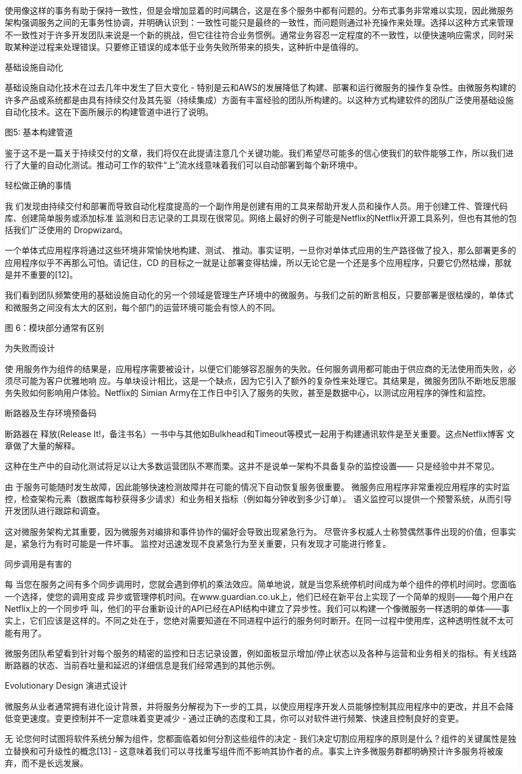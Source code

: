 使用像这样的事务有助于保持一致性，但是会增加显着的时间耦合，这是在多个服务中都有问题的。分布式事务非常难以实现，因此微服务架构强调服务之间的无事务性协调，并明确认识到：一致性可能只是最终的一致性，而问题则通过补充操作来处理。选择以这种方式来管理不一致性对于许多开发团队来说是一个新的挑战，但它往往符合业务惯例。通常业务容忍一定程度的不一致性，以便快速响应需求，同时采取某种逆过程来处理错误。只要修正错误的成本低于业务失败所带来的损失，这种折中是值得的。

基础设施自动化

基础设施自动化技术在过去几年中发生了巨大变化 - 特别是云和AWS的发展降低了构建、部署和运行微服务的操作复杂性。由微服务构建的许多产品或系统都是由具有持续交付及其先驱（持续集成）方面有丰富经验的团队所构建的。以这种方式构建软件的团队广泛使用基础设施自动化技术。这在下面所展示的构建管道中进行了说明。



图5: 基本构建管道

鉴于这不是一篇关于持续交付的文章，我们将仅在此提请注意几个关键功能。我们希望尽可能多的信心使我们的软件能够工作，所以我们进行了大量的自动化测试。推动可工作的软件“上”流水线意味着我们可以自动部署到每个新环境中。

轻松做正确的事情

我 们发现由持续交付和部署而导致自动化程度提高的一个副作用是创建有用的工具来帮助开发人员和操作人员。用于创建工件、管理代码库、创建简单服务或添加标准 监测和日志记录的工具现在很常见。网络上最好的例子可能是Netflix的Netflix开源工具系列，但也有其他的包括我们广泛使用的 Dropwizard。

一个单体式应用程序将通过这些环境非常愉快地构建、测试、 推动。事实证明，一旦你对单体式应用的生产路径做了投入，那么部署更多的应用程序似乎不再那么可怕。请记住，CD  的目标之一就是让部署变得枯燥，所以无论它是一个还是多个应用程序，只要它仍然枯燥，那就是并不重要的[12]。

我们看到团队频繁使用的基础设施自动化的另一个领域是管理生产环境中的微服务。与我们之前的断言相反，只要部署是很枯燥的，单体式和微服务之间没有太大的区别，每个部门的运营环境可能会有惊人的不同。



图 6：模块部分通常有区别

为失败而设计

使 用服务作为组件的结果是，应用程序需要被设计，以便它们能够容忍服务的失败。任何服务调用都可能由于供应商的无法使用而失败，必须尽可能为客户优雅地响 应。与单块设计相比，这是一个缺点，因为它引入了额外的复杂性来处理它。其结果是，微服务团队不断地反思服务失败如何影响用户体验。Netflix的 Simian Army在工作日中引入了服务的失败，甚至是数据中心，以测试应用程序的弹性和监控。

断路器及生存环境预备码

断路器在 释放(Release It!，备注书名）一书中与其他如Bulkhead和Timeout等模式一起用于构建通讯软件是至关重要。这点Netflix博客 文章做了大量的解释。

这种在生产中的自动化测试将足以让大多数运营团队不寒而栗。这并不是说单一架构不具备复杂的监控设置—— 只是经验中并不常见。

由 于服务可能随时发生故障，因此能够快速检测故障并在可能的情况下自动恢复服务很重要。  微服务应用程序非常重视应用程序的实时监控，检查架构元素（数据库每秒获得多少请求）和业务相关指标（例如每分钟收到多少订单）。  语义监控可以提供一个预警系统，从而引导开发团队进行跟踪和调查。

这对微服务架构尤其重要，因为微服务对编排和事件协作的偏好会导致出现紧急行为。 尽管许多权威人士称赞偶然事件出现的价值，但事实是，紧急行为有时可能是一件坏事。 监控对迅速发现不良紧急行为至关重要，只有发现才可能进行修复。



同步调用是有害的

每 当您在服务之间有多个同步调用时，您就会遇到停机的乘法效应。简单地说，就是当您系统停机时间成为单个组件的停机时间时。您面临一个选择，使您的调用变成 异步或管理停机时间。在www.guardian.co.uk上，他们已经在新平台上实现了一个简单的规则——每个用户在Netflix上的一个同步呼 叫，他们的平台重新设计的API已经在API结构中建立了异步性。我们可以构建一个像微服务一样透明的单体——事实上，它们应该是这样的。不同之处在于，您绝对需要知道在不同进程中运行的服务何时断开。在同一过程中使用库，这种透明性就不太可能有用了。

微服务团队希望看到针对每个服务的精密的监控和日志记录设置，例如面板显示增加/停止状态以及各种与运营和业务相关的指标。有关线路断路器的状态、当前吞吐量和延迟的详细信息是我们经常遇到的其他示例。

Evolutionary Design 演进式设计

微服务从业者通常拥有进化设计背景，并将服务分解视为下一步的工具，以使应用程序开发人员能够控制其应用程序中的更改，并且不会降低变更速度。变更控制并不一定意味着变更减少 - 通过正确的态度和工具，你可以对软件进行频繁、快速且控制良好的变更。

无 论您何时试图将软件系统分解为组件，您都面临着如何分割这些组件的决定 -  我们决定切割应用程序的原则是什么？组件的关键属性是独立替换和可升级性的概念[13] -  这意味着我们可以寻找重写组件而不影响其协作者的点。事实上许多微服务群都明确预计许多服务将被废弃，而不是长远发展。
